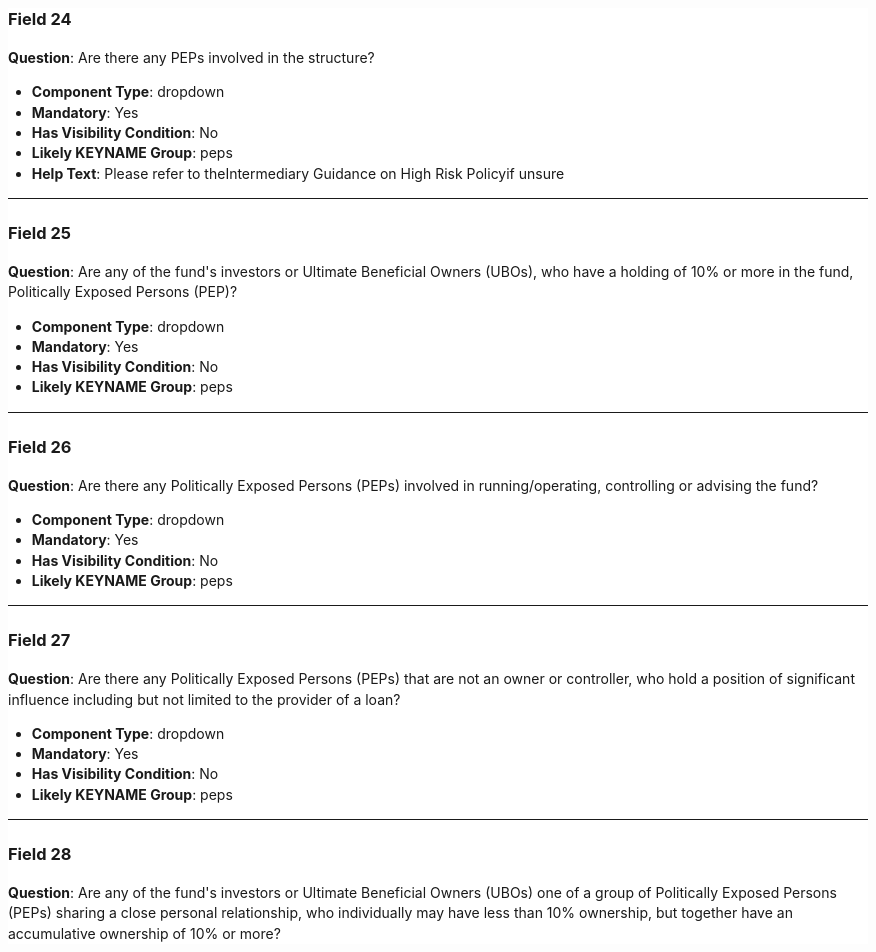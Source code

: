
### Field 24

**Question**: Are there any PEPs involved in the structure?

- **Component Type**: dropdown
- **Mandatory**: Yes
- **Has Visibility Condition**: No
- **Likely KEYNAME Group**: peps
- **Help Text**: Please refer to theIntermediary Guidance on High Risk Policyif unsure

---

### Field 25

**Question**: Are any of the fund's investors or Ultimate Beneficial Owners (UBOs), who have a holding of 10% or more in the fund, Politically Exposed Persons (PEP)?

- **Component Type**: dropdown
- **Mandatory**: Yes
- **Has Visibility Condition**: No
- **Likely KEYNAME Group**: peps

---

### Field 26

**Question**: Are there any Politically Exposed Persons (PEPs) involved in running/operating, controlling or advising the fund?

- **Component Type**: dropdown
- **Mandatory**: Yes
- **Has Visibility Condition**: No
- **Likely KEYNAME Group**: peps

---

### Field 27

**Question**: Are there any Politically Exposed Persons (PEPs) that are not an owner or controller, who hold a position of significant influence including but not limited to the provider of a loan?

- **Component Type**: dropdown
- **Mandatory**: Yes
- **Has Visibility Condition**: No
- **Likely KEYNAME Group**: peps

---

### Field 28

**Question**: Are any of the fund's investors or Ultimate Beneficial Owners (UBOs) one of a group of Politically Exposed Persons (PEPs) sharing a close personal relationship, who individually may have less than 10% ownership, but together have an accumulative ownership of 10% or more?
